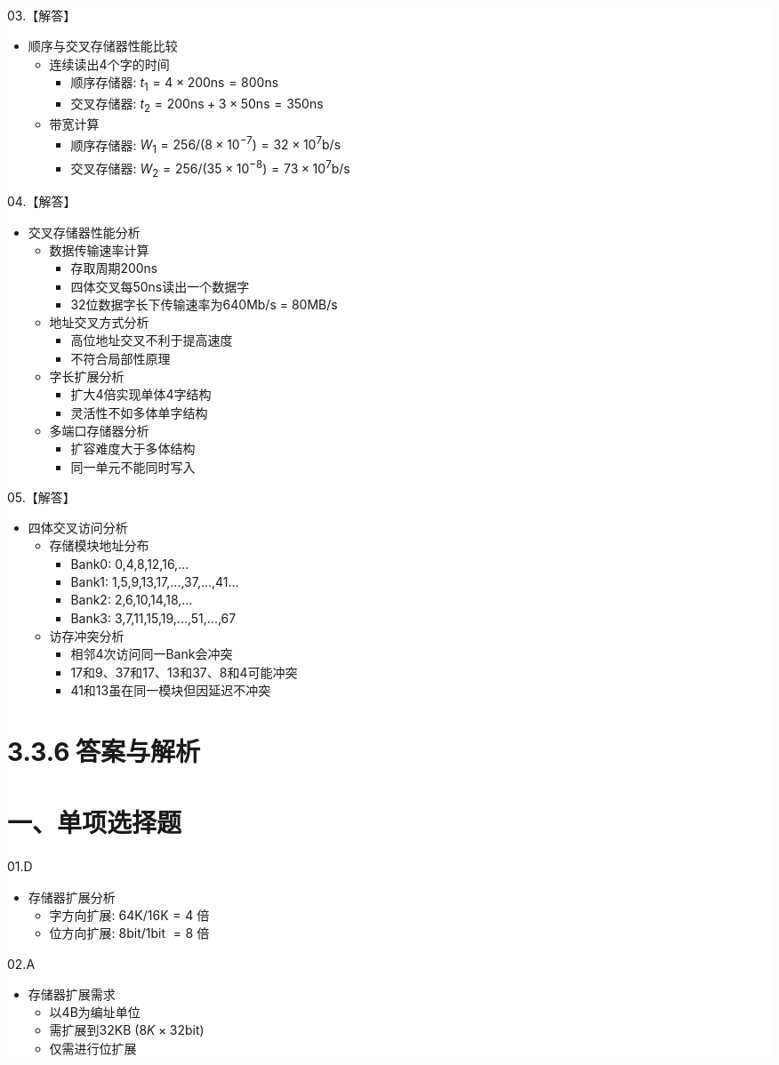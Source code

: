03.【解答】
- 顺序与交叉存储器性能比较
  - 连续读出4个字的时间
    - 顺序存储器: $t_1 = 4 \times 200\mathrm{ns} = 800\mathrm{ns}$
    - 交叉存储器: $t_2 = 200\mathrm{ns} + 3 \times 50\mathrm{ns} = 350\mathrm{ns}$
  - 带宽计算
    - 顺序存储器: $W_1 = 256/(8 \times 10^{-7}) = 32 \times 10^7\mathrm{b/s}$
    - 交叉存储器: $W_2 = 256/(35 \times 10^{-8}) = 73 \times 10^7\mathrm{b/s}$

04.【解答】
- 交叉存储器性能分析
  - 数据传输速率计算
    - 存取周期200ns
    - 四体交叉每50ns读出一个数据字
    - 32位数据字长下传输速率为640Mb/s = 80MB/s
  - 地址交叉方式分析
    - 高位地址交叉不利于提高速度
    - 不符合局部性原理
  - 字长扩展分析
    - 扩大4倍实现单体4字结构
    - 灵活性不如多体单字结构
  - 多端口存储器分析
    - 扩容难度大于多体结构
    - 同一单元不能同时写入

05.【解答】
- 四体交叉访问分析
  - 存储模块地址分布
    - Bank0: 0,4,8,12,16,...
    - Bank1: 1,5,9,13,17,...,37,...,41...
    - Bank2: 2,6,10,14,18,...
    - Bank3: 3,7,11,15,19,...,51,...,67
  - 访存冲突分析
    - 相邻4次访问同一Bank会冲突
    - 17和9、37和17、13和37、8和4可能冲突
    - 41和13虽在同一模块但因延迟不冲突


# 3.3.6 答案与解析  

# 一、单项选择题  

01.D
- 存储器扩展分析
  - 字方向扩展: $64\mathrm{K}/16\mathrm{K}=4$ 倍
  - 位方向扩展: 8bit/1bit $=8$ 倍

02.A
- 存储器扩展需求
  - 以4B为编址单位
  - 需扩展到32KB ($8K{\times}32\mathrm{bit}$)
  - 仅需进行位扩展
